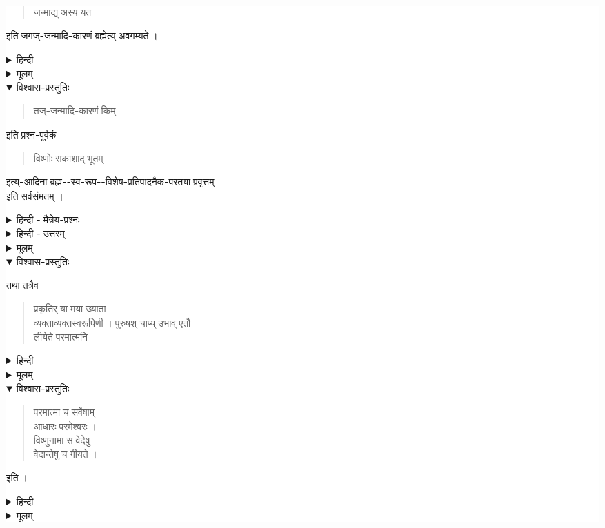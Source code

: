 > जन्माद्य् अस्य यत 

इति जगज्-जन्मादि-कारणं ब्रह्मेत्य् अवगम्यते ।
</details>

<details><summary>हिन्दी</summary></details>


<details><summary>मूलम्</summary></details>


<details open><summary>विश्वास-प्रस्तुतिः</summary>

> तज्-जन्मादि-कारणं किम्  

इति प्रश्न-पूर्वकं  

> विष्णोः सकाशाद् भूतम् 

इत्य्-आदिना ब्रह्म--स्व-रूप--विशेष-प्रतिपादनैक-परतया प्रवृत्तम्  
इति सर्वसंमतम् । 

</details>

<details><summary>हिन्दी - मैत्रेय-प्रश्नः</summary></details>

<details><summary>हिन्दी - उत्तरम्</summary></details>


<details><summary>मूलम्</summary></details>

<details open><summary>विश्वास-प्रस्तुतिः</summary>

तथा तत्रैव 

> प्रकृतिर् या मया ख्याता  
व्यक्ताव्यक्तस्वरूपिणी । 
पुरुषश् चाप्य् उभाव् एतौ  
लीयेते परमात्मनि ।  
</details>

<details><summary>हिन्दी</summary></details>



<details><summary>मूलम्</summary></details>


<details open><summary>विश्वास-प्रस्तुतिः</summary>

> परमात्मा च सर्वेषाम्  
आधारः परमेश्वरः ।  
विष्णुनामा स वेदेषु  
वेदान्तेषु च गीयते । 

इति । 

</details>

<details><summary>हिन्दी</summary></details>


<details><summary>मूलम्</summary></details>

